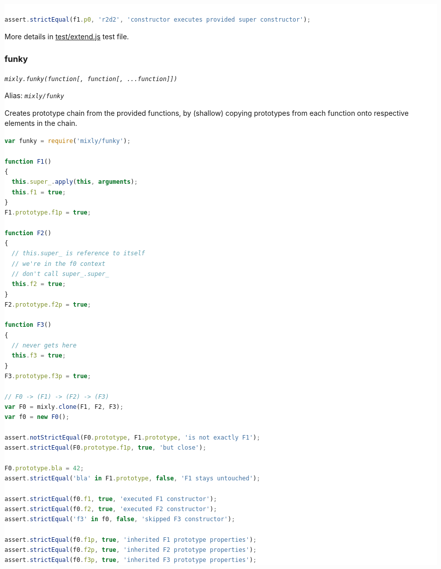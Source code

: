 ```javascript

assert.strictEqual(f1.p0, 'r2d2', 'constructor executes provided super constructor');
```

More details in [test/extend.js](test/extend.js) test file.

### funky

_`mixly.funky(function[, function[, ...function]])`_

Alias: _`mixly/funky`_

Creates prototype chain from the provided functions, by (shallow) copying prototypes from each function onto respective elements in the chain.

```javascript
var funky = require('mixly/funky');

function F1()
{
  this.super_.apply(this, arguments);
  this.f1 = true;
}
F1.prototype.f1p = true;

function F2()
{
  // this.super_ is reference to itself
  // we're in the f0 context
  // don't call super_.super_
  this.f2 = true;
}
F2.prototype.f2p = true;

function F3()
{
  // never gets here
  this.f3 = true;
}
F3.prototype.f3p = true;

// F0 -> (F1) -> (F2) -> (F3)
var F0 = mixly.clone(F1, F2, F3);
var f0 = new F0();

assert.notStrictEqual(F0.prototype, F1.prototype, 'is not exactly F1');
assert.strictEqual(F0.prototype.f1p, true, 'but close');

F0.prototype.bla = 42;
assert.strictEqual('bla' in F1.prototype, false, 'F1 stays untouched');

assert.strictEqual(f0.f1, true, 'executed F1 constructor');
assert.strictEqual(f0.f2, true, 'executed F2 constructor');
assert.strictEqual('f3' in f0, false, 'skipped F3 constructor');

assert.strictEqual(f0.f1p, true, 'inherited F1 prototype properties');
assert.strictEqual(f0.f2p, true, 'inherited F2 prototype properties');
assert.strictEqual(f0.f3p, true, 'inherited F3 prototype properties');
```
